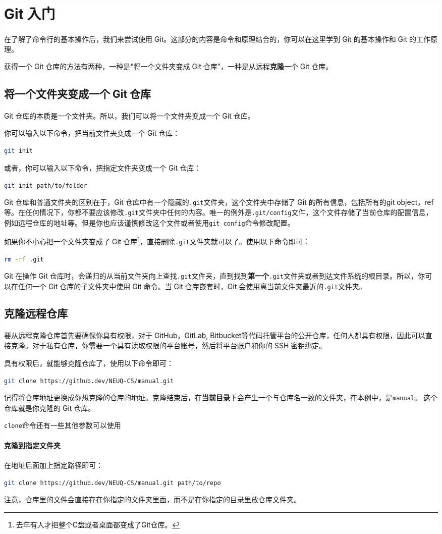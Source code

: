 # Git 入门

在了解了命令行的基本操作后，我们来尝试使用 Git。这部分的内容是命令和原理结合的，你可以在这里学到 Git 的基本操作和 Git 的工作原理。

获得一个 Git 仓库的方法有两种，一种是“将一个文件夹变成 Git 仓库”，一种是从远程**克隆**一个 Git 仓库。

## 将一个文件夹变成一个 Git 仓库

Git 仓库的本质是一个文件夹。所以，我们可以将一个文件夹变成一个 Git 仓库。

你可以输入以下命令，把当前文件夹变成一个 Git 仓库：
```bash
git init
```

或者，你可以输入以下命令，把指定文件夹变成一个 Git 仓库：
```bash
git init path/to/folder
```

Git 仓库和普通文件夹的区别在于，Git 仓库中有一个隐藏的`.git`文件夹，这个文件夹中存储了 Git 的所有信息，包括所有的git object，ref等。在任何情况下，你都不要应该修改`.git`文件夹中任何的内容。唯一的例外是`.git/config`文件，这个文件存储了当前仓库的配置信息，例如远程仓库的地址等。但是你也应该谨慎修改这个文件或者使用`git config`命令修改配置。

如果你不小心把一个文件夹变成了 Git 仓库[^1]，直接删除`.git`文件夹就可以了。使用以下命令即可：

[^1]: 去年有人才把整个C盘或者桌面都变成了Git仓库。

```bash
rm -rf .git
```


Git 在操作 Git 仓库时，会递归的从当前文件夹向上查找`.git`文件夹，直到找到**第一个**`.git`文件夹或者到达文件系统的根目录。所以，你可以在任何一个 Git 仓库的子文件夹中使用 Git 命令。当 Git 仓库嵌套时，Git 会使用离当前文件夹最近的`.git`文件夹。

## 克隆远程仓库

要从远程克隆仓库首先要确保你具有权限，对于 GitHub，GitLab, Bitbucket等代码托管平台的公开仓库，任何人都具有权限，因此可以直接克隆。对于私有仓库，你需要一个具有读取权限的平台账号，然后将平台账户和你的 SSH 密钥绑定。

具有权限后，就能够克隆仓库了，使用以下命令即可：
```bash
git clone https://github.dev/NEUQ-CS/manual.git
```

记得将仓库地址更换成你想克隆的仓库的地址。克隆结束后，在**当前目录**下会产生一个与仓库名一致的文件夹，在本例中，是`manual`。
这个仓库就是你克隆的 Git 仓库。

`clone`命令还有一些其他参数可以使用

#### 克隆到指定文件夹

在地址后面加上指定路径即可：
```bash
git clone https://github.dev/NEUQ-CS/manual.git path/to/repo
```

注意，仓库里的文件会直接存在你指定的文件夹里面，而不是在你指定的目录里放仓库文件夹。


[^2]: 比如你有一个未跟踪的a.txt，然后你通过切换到另一个分支，合并另一个分支，拉取远程尝试覆盖（其他分支上存在已跟踪的a.txt）这个文件时，Git 会阻止这次操作。
[^3]: 还记得 Git 是去中心化这句话吗？使用哈希来描述对象是去中心化的典型特征。哈希是指向去中心化网络中对象的一个指针，具有这个指针就能够访问到这个对象，当没有人持有哈希时，这个对象就*视为*被删除，但是这个对象本身实际上不能被删除，它仍存在于去中心化网络中。Git 的commit也是，这也就意味着，当你在GitHub上删除一个仓库，分支时，它实际上从未被删除，也不能够被删除。
[^1]: 前几年由于一些政治正确的原因，在GitHub上，主分支被改成了`main`